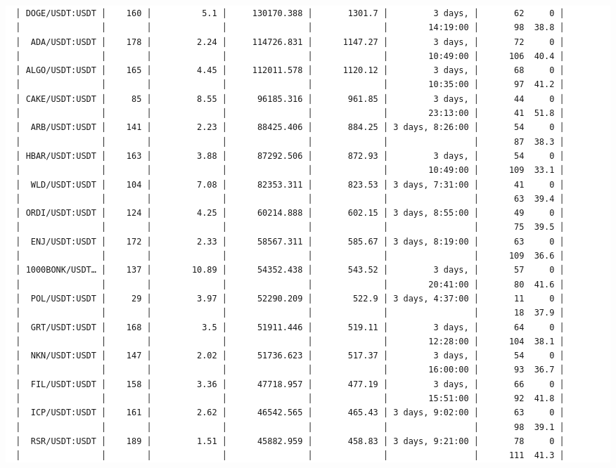 	  │ DOGE/USDT:USDT │    160 │          5.1 │     130170.388 │       1301.7 │         3 days, │       62     0 │
	  │                │        │              │                │              │        14:19:00 │       98  38.8 │
	  │  ADA/USDT:USDT │    178 │         2.24 │     114726.831 │      1147.27 │         3 days, │       72     0 │
	  │                │        │              │                │              │        10:49:00 │      106  40.4 │
	  │ ALGO/USDT:USDT │    165 │         4.45 │     112011.578 │      1120.12 │         3 days, │       68     0 │
	  │                │        │              │                │              │        10:35:00 │       97  41.2 │
	  │ CAKE/USDT:USDT │     85 │         8.55 │      96185.316 │       961.85 │         3 days, │       44     0 │
	  │                │        │              │                │              │        23:13:00 │       41  51.8 │
	  │  ARB/USDT:USDT │    141 │         2.23 │      88425.406 │       884.25 │ 3 days, 8:26:00 │       54     0 │
	  │                │        │              │                │              │                 │       87  38.3 │
	  │ HBAR/USDT:USDT │    163 │         3.88 │      87292.506 │       872.93 │         3 days, │       54     0 │
	  │                │        │              │                │              │        10:49:00 │      109  33.1 │
	  │  WLD/USDT:USDT │    104 │         7.08 │      82353.311 │       823.53 │ 3 days, 7:31:00 │       41     0 │
	  │                │        │              │                │              │                 │       63  39.4 │
	  │ ORDI/USDT:USDT │    124 │         4.25 │      60214.888 │       602.15 │ 3 days, 8:55:00 │       49     0 │
	  │                │        │              │                │              │                 │       75  39.5 │
	  │  ENJ/USDT:USDT │    172 │         2.33 │      58567.311 │       585.67 │ 3 days, 8:19:00 │       63     0 │
	  │                │        │              │                │              │                 │      109  36.6 │
	  │ 1000BONK/USDT… │    137 │        10.89 │      54352.438 │       543.52 │         3 days, │       57     0 │
	  │                │        │              │                │              │        20:41:00 │       80  41.6 │
	  │  POL/USDT:USDT │     29 │         3.97 │      52290.209 │        522.9 │ 3 days, 4:37:00 │       11     0 │
	  │                │        │              │                │              │                 │       18  37.9 │
	  │  GRT/USDT:USDT │    168 │          3.5 │      51911.446 │       519.11 │         3 days, │       64     0 │
	  │                │        │              │                │              │        12:28:00 │      104  38.1 │
	  │  NKN/USDT:USDT │    147 │         2.02 │      51736.623 │       517.37 │         3 days, │       54     0 │
	  │                │        │              │                │              │        16:00:00 │       93  36.7 │
	  │  FIL/USDT:USDT │    158 │         3.36 │      47718.957 │       477.19 │         3 days, │       66     0 │
	  │                │        │              │                │              │        15:51:00 │       92  41.8 │
	  │  ICP/USDT:USDT │    161 │         2.62 │      46542.565 │       465.43 │ 3 days, 9:02:00 │       63     0 │
	  │                │        │              │                │              │                 │       98  39.1 │
	  │  RSR/USDT:USDT │    189 │         1.51 │      45882.959 │       458.83 │ 3 days, 9:21:00 │       78     0 │
	  │                │        │              │                │              │                 │      111  41.3 │